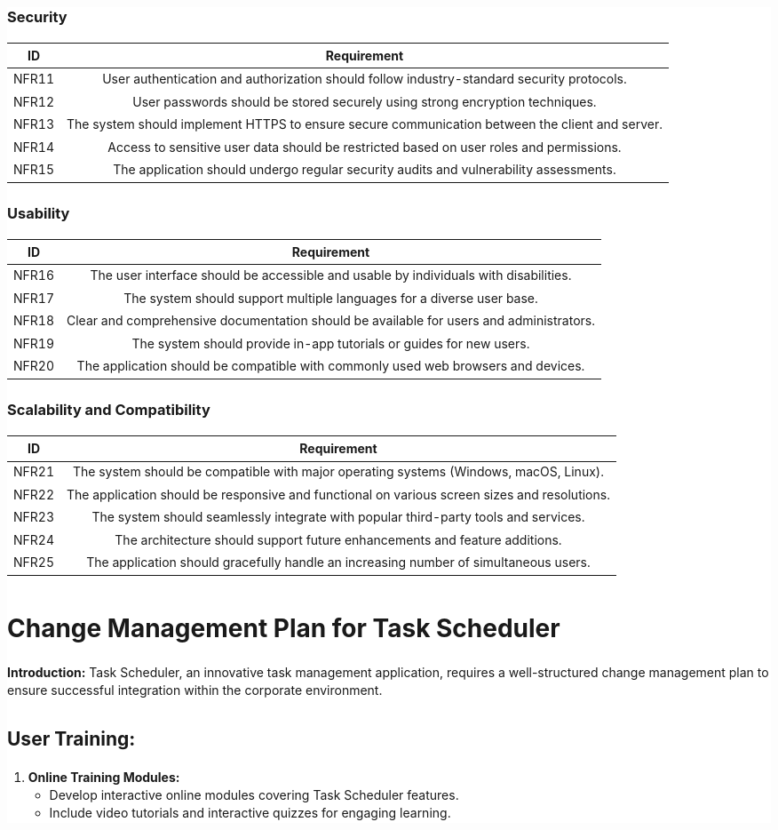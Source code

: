 ### Security
| ID | Requirement |
| :-------------: | :----------: |
| NFR11 | User authentication and authorization should follow industry-standard security protocols. |
| NFR12 | User passwords should be stored securely using strong encryption techniques. |
| NFR13 | The system should implement HTTPS to ensure secure communication between the client and server. |
| NFR14 | Access to sensitive user data should be restricted based on user roles and permissions. |
| NFR15 | The application should undergo regular security audits and vulnerability assessments. |

### Usability
| ID | Requirement |
| :-------------: | :----------: |
| NFR16 | The user interface should be accessible and usable by individuals with disabilities. |
| NFR17 | The system should support multiple languages for a diverse user base. |
| NFR18 | Clear and comprehensive documentation should be available for users and administrators. |
| NFR19 | The system should provide in-app tutorials or guides for new users. |
| NFR20 | The application should be compatible with commonly used web browsers and devices. |

### Scalability and Compatibility
| ID | Requirement |
| :-------------: | :----------: |
| NFR21 | The system should be compatible with major operating systems (Windows, macOS, Linux). |
| NFR22 | The application should be responsive and functional on various screen sizes and resolutions. |
| NFR23 | The system should seamlessly integrate with popular third-party tools and services. |
| NFR24 | The architecture should support future enhancements and feature additions. |
| NFR25 | The application should gracefully handle an increasing number of simultaneous users. |

# Change Management Plan for Task Scheduler

**Introduction:**
Task Scheduler, an innovative task management application, requires a well-structured change management plan to ensure successful integration within the corporate environment.

## User Training:

1. **Online Training Modules:**
   - Develop interactive online modules covering Task Scheduler features.
   - Include video tutorials and interactive quizzes for engaging learning.
